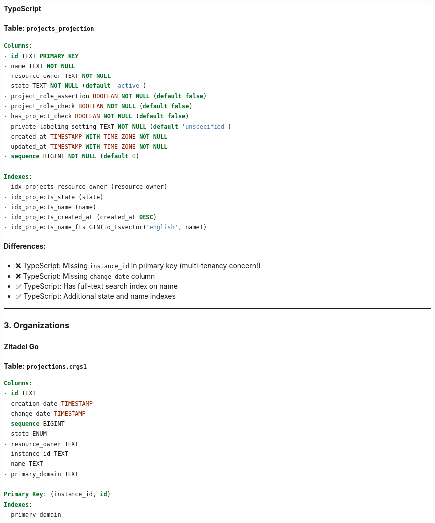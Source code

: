 #### **TypeScript**

**Table: `projects_projection`**
```sql
Columns:
- id TEXT PRIMARY KEY
- name TEXT NOT NULL
- resource_owner TEXT NOT NULL
- state TEXT NOT NULL (default 'active')
- project_role_assertion BOOLEAN NOT NULL (default false)
- project_role_check BOOLEAN NOT NULL (default false)
- has_project_check BOOLEAN NOT NULL (default false)
- private_labeling_setting TEXT NOT NULL (default 'unspecified')
- created_at TIMESTAMP WITH TIME ZONE NOT NULL
- updated_at TIMESTAMP WITH TIME ZONE NOT NULL
- sequence BIGINT NOT NULL (default 0)

Indexes:
- idx_projects_resource_owner (resource_owner)
- idx_projects_state (state)
- idx_projects_name (name)
- idx_projects_created_at (created_at DESC)
- idx_projects_name_fts GIN(to_tsvector('english', name))
```

#### **Differences:**
- ❌ TypeScript: Missing `instance_id` in primary key (multi-tenancy concern!)
- ❌ TypeScript: Missing `change_date` column
- ✅ TypeScript: Has full-text search index on name
- ✅ TypeScript: Additional state and name indexes

---

### 3. Organizations

#### **Zitadel Go**

**Table: `projections.orgs1`**
```sql
Columns:
- id TEXT
- creation_date TIMESTAMP
- change_date TIMESTAMP
- sequence BIGINT
- state ENUM
- resource_owner TEXT
- instance_id TEXT
- name TEXT
- primary_domain TEXT

Primary Key: (instance_id, id)
Indexes:
- primary_domain
```
